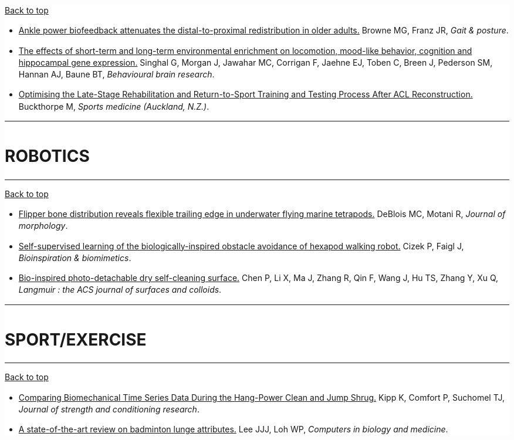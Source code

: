 [Back to top](#table-of-contents)
* [Ankle power biofeedback attenuates the distal-to-proximal redistribution in older adults.](https://www.ncbi.nlm.nih.gov/pubmed/31005854)
Browne MG, Franz JR,
*Gait & posture*.  

* [The effects of short-term and long-term environmental enrichment on locomotion, mood-like behavior, cognition and hippocampal gene expression.](https://www.ncbi.nlm.nih.gov/pubmed/31004685)
Singhal G, Morgan J, Jawahar MC, Corrigan F, Jaehne EJ, Toben C, Breen J, Pederson SM, Hannan AJ, Baune BT,
*Behavioural brain research*.  

* [Optimising the Late-Stage Rehabilitation and Return-to-Sport Training and Testing Process After ACL Reconstruction.](https://www.ncbi.nlm.nih.gov/pubmed/31004279)
Buckthorpe M,
*Sports medicine (Auckland, N.Z.)*.  

----
# ROBOTICS
----

[Back to top](#table-of-contents)
* [Flipper bone distribution reveals flexible trailing edge in underwater flying marine tetrapods.](https://www.ncbi.nlm.nih.gov/pubmed/31006912)
DeBlois MC, Motani R,
*Journal of morphology*.  

* [Self-supervised learning of the biologically-inspired obstacle avoidance of hexapod walking robot.](https://www.ncbi.nlm.nih.gov/pubmed/30995613)
Cizek P, Faigl J,
*Bioinspiration & biomimetics*.  

* [Bio-inspired photo-detachable dry self-cleaning surface.](https://www.ncbi.nlm.nih.gov/pubmed/30990696)
Chen P, Li X, Ma J, Zhang R, Qin F, Wang J, Hu TS, Zhang Y, Xu Q,
*Langmuir : the ACS journal of surfaces and colloids*.  

----
# SPORT/EXERCISE
----

[Back to top](#table-of-contents)
* [Comparing Biomechanical Time Series Data During the Hang-Power Clean and Jump Shrug.](https://www.ncbi.nlm.nih.gov/pubmed/31009429)
Kipp K, Comfort P, Suchomel TJ,
*Journal of strength and conditioning research*.  

* [A state-of-the-art review on badminton lunge attributes.](https://www.ncbi.nlm.nih.gov/pubmed/31005013)
Lee JJJ, Loh WP,
*Computers in biology and medicine*.  
